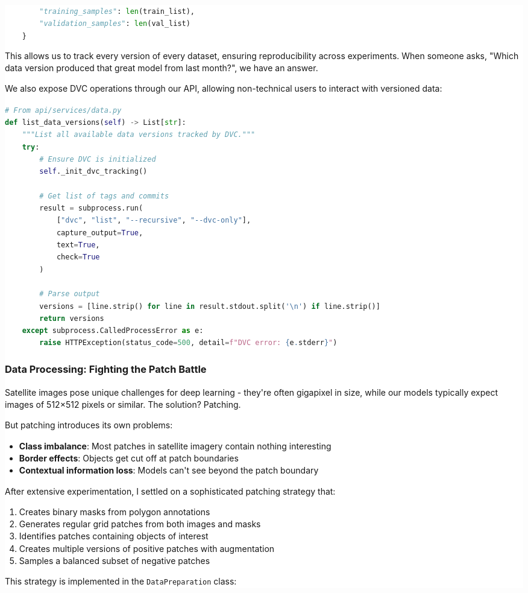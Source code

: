 ```python
        "training_samples": len(train_list),
        "validation_samples": len(val_list)
    }
```

This allows us to track every version of every dataset, ensuring reproducibility across experiments. When someone asks, "Which data version produced that great model from last month?", we have an answer.

We also expose DVC operations through our API, allowing non-technical users to interact with versioned data:

```python
# From api/services/data.py
def list_data_versions(self) -> List[str]:
    """List all available data versions tracked by DVC."""
    try:
        # Ensure DVC is initialized
        self._init_dvc_tracking()
        
        # Get list of tags and commits
        result = subprocess.run(
            ["dvc", "list", "--recursive", "--dvc-only"], 
            capture_output=True, 
            text=True,
            check=True
        )
        
        # Parse output
        versions = [line.strip() for line in result.stdout.split('\n') if line.strip()]
        return versions
    except subprocess.CalledProcessError as e:
        raise HTTPException(status_code=500, detail=f"DVC error: {e.stderr}")
```

### Data Processing: Fighting the Patch Battle

Satellite images pose unique challenges for deep learning - they're often gigapixel in size, while our models typically expect images of 512×512 pixels or similar. The solution? Patching.

But patching introduces its own problems:
- **Class imbalance**: Most patches in satellite imagery contain nothing interesting
- **Border effects**: Objects get cut off at patch boundaries
- **Contextual information loss**: Models can't see beyond the patch boundary

After extensive experimentation, I settled on a sophisticated patching strategy that:

1. Creates binary masks from polygon annotations
2. Generates regular grid patches from both images and masks
3. Identifies patches containing objects of interest
4. Creates multiple versions of positive patches with augmentation
5. Samples a balanced subset of negative patches

This strategy is implemented in the `DataPreparation` class:
